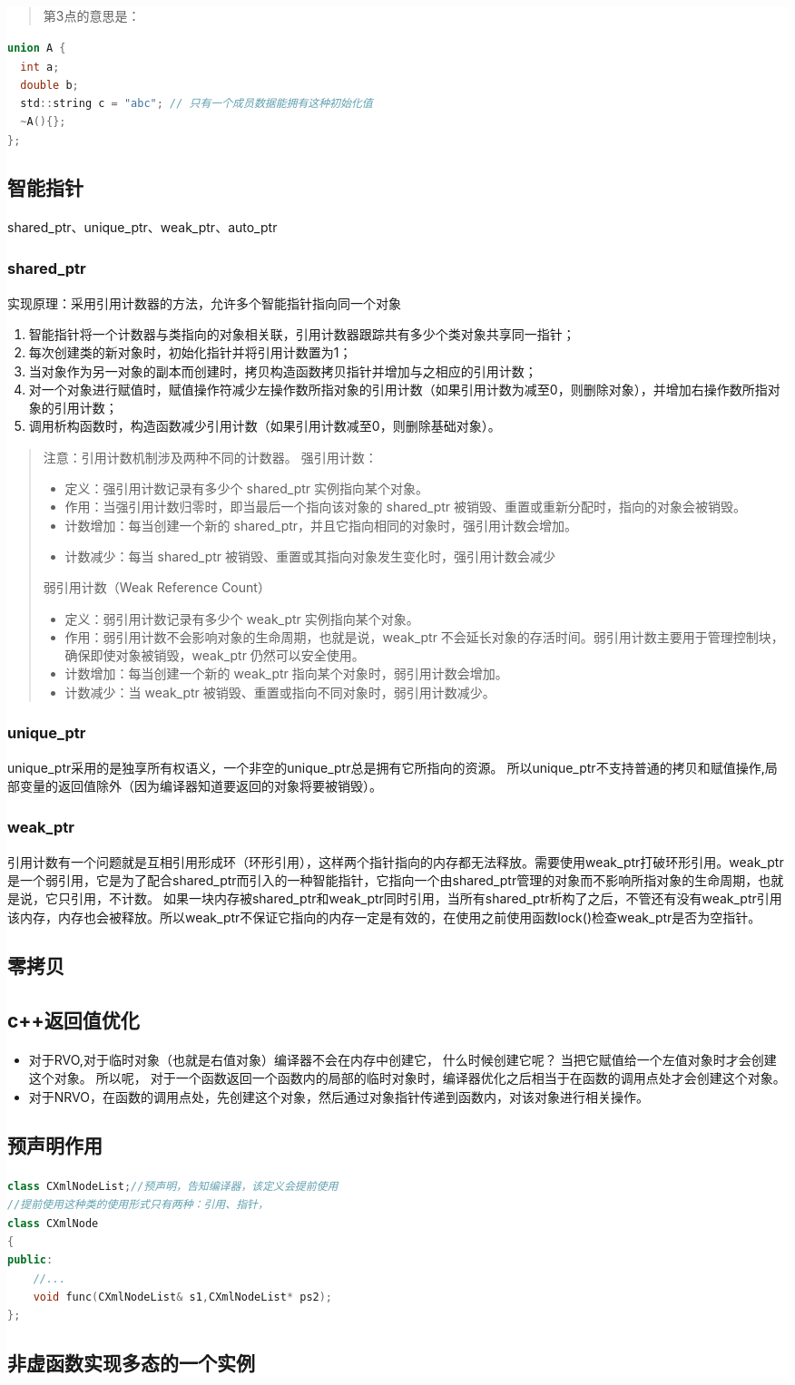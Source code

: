 ~~~c++
~~~
>第3点的意思是：
~~~c
union A {
  int a;
  double b;
  std::string c = "abc"; // 只有一个成员数据能拥有这种初始化值
  ~A(){};
};
~~~
## 智能指针
 shared_ptr、unique_ptr、weak_ptr、auto_ptr
### shared_ptr
实现原理：采用引用计数器的方法，允许多个智能指针指向同一个对象
1) 智能指针将一个计数器与类指向的对象相关联，引用计数器跟踪共有多少个类对象共享同一指针；
2) 每次创建类的新对象时，初始化指针并将引用计数置为1；
3) 当对象作为另一对象的副本而创建时，拷贝构造函数拷贝指针并增加与之相应的引用计数；
4) 对一个对象进行赋值时，赋值操作符减少左操作数所指对象的引用计数（如果引用计数为减至0，则删除对象），并增加右操作数所指对象的引用计数；
5) 调用析构函数时，构造函数减少引用计数（如果引用计数减至0，则删除基础对象）。
>注意：引用计数机制涉及两种不同的计数器。
 强引用计数：
> - 定义：强引用计数记录有多少个 shared_ptr 实例指向某个对象。
> - 作用：当强引用计数归零时，即当最后一个指向该对象的 shared_ptr 被销毁、重置或重新分配时，指向的对象会被销毁。
> - 计数增加：每当创建一个新的 shared_ptr，并且它指向相同的对象时，强引用计数会增加。
> * 计数减少：每当 shared_ptr 被销毁、重置或其指向对象发生变化时，强引用计数会减少
> 
> 弱引用计数（Weak Reference Count）
> * 定义：弱引用计数记录有多少个 weak_ptr 实例指向某个对象。
> * 作用：弱引用计数不会影响对象的生命周期，也就是说，weak_ptr 不会延长对象的存活时间。弱引用计数主要用于管理控制块，确保即使对象被销毁，weak_ptr 仍然可以安全使用。
> * 计数增加：每当创建一个新的 weak_ptr 指向某个对象时，弱引用计数会增加。
> * 计数减少：当 weak_ptr 被销毁、重置或指向不同对象时，弱引用计数减少。
### unique_ptr
unique_ptr采用的是独享所有权语义，一个非空的unique_ptr总是拥有它所指向的资源。
所以unique_ptr不支持普通的拷贝和赋值操作,局部变量的返回值除外（因为编译器知道要返回的对象将要被销毁）。
### weak_ptr
引用计数有一个问题就是互相引用形成环（环形引用），这样两个指针指向的内存都无法释放。需要使用weak_ptr打破环形引用。weak_ptr是一个弱引用，它是为了配合shared_ptr而引入的一种智能指针，它指向一个由shared_ptr管理的对象而不影响所指对象的生命周期，也就是说，它只引用，不计数。
如果一块内存被shared_ptr和weak_ptr同时引用，当所有shared_ptr析构了之后，不管还有没有weak_ptr引用该内存，内存也会被释放。所以weak_ptr不保证它指向的内存一定是有效的，在使用之前使用函数lock()检查weak_ptr是否为空指针。
## 零拷贝

## c++返回值优化
* 对于RVO,对于临时对象（也就是右值对象）编译器不会在内存中创建它， 什么时候创建它呢？ 当把它赋值给一个左值对象时才会创建这个对象。
所以呢， 对于一个函数返回一个函数内的局部的临时对象时，编译器优化之后相当于在函数的调用点处才会创建这个对象。
* 对于NRVO，在函数的调用点处，先创建这个对象，然后通过对象指针传递到函数内，对该对象进行相关操作。 
## 预声明作用
```cpp
class CXmlNodeList;//预声明，告知编译器，该定义会提前使用
//提前使用这种类的使用形式只有两种：引用、指针，
class CXmlNode
{
public:
    //...
    void func(CXmlNodeList& s1,CXmlNodeList* ps2);
};
```
## 非虚函数实现多态的一个实例